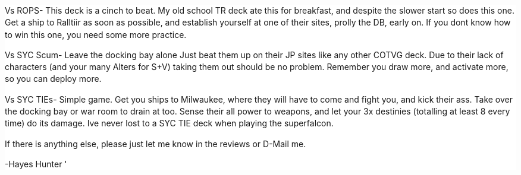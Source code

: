 Vs ROPS- This deck is a cinch to beat.	My old school TR deck ate this for breakfast, and despite the slower start so does this one.  Get a ship to Ralltiir as soon as possible, and establish yourself at one of their sites, prolly the DB, early on.  If you dont know how to win this one, you need some more practice.

Vs SYC Scum- Leave the docking bay alone  Just beat them up on their JP sites like any other COTVG deck.  Due to their lack of characters (and your many Alters for S+V) taking them out should be no problem.  Remember you draw more, and activate more, so you can deploy more.

Vs SYC TIEs- Simple game.  Get you ships to Milwaukee, where they will have to come and fight you, and kick their ass.	Take over the docking bay or war room to drain at too.	Sense their all power to weapons, and let your 3x destinies (totalling at least 8 every time) do its damage.  Ive never lost to a SYC TIE deck when playing the superfalcon.

If there is anything else, please just let me know in the reviews or D-Mail me.

-Hayes Hunter	  '